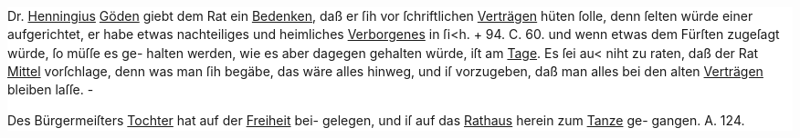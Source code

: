 Dr. [Henningius](../../register/worte/henningius.md) [Göden](../../register/worte/göden.md) giebt dem Rat ein [Bedenken](../../register/worte/bedenken.md),
daß er ſih vor ſchriftlichen [Verträgen](../../register/worte/verträgen.md) hüten ſolle, denn
ſelten würde einer aufgerichtet, er habe etwas nachteiliges
und heimliches [Verborgenes](../../register/worte/verborgenes.md) in ſi<h. + 94. C. 60. und
wenn etwas dem Fürſten zugeſagt würde, ſo müſſe es ge-
halten werden, wie es aber dagegen gehalten würde, iſt
am [Tage](../../register/worte/tage.md). Es ſei au< niht zu raten, daß der Rat
[Mittel](../../register/worte/mittel.md) vorſchlage, denn was man ſih begäbe, das wäre
alles hinweg, und iſ vorzugeben, daß man alles bei den
alten [Verträgen](../../register/worte/verträgen.md) bleiben laſſe. -

Des Bürgermeiſters [Tochter](../../register/worte/tochter.md) hat auf der [Freiheit](../../register/worte/freiheit.md) bei-
gelegen, und iſ auf das [Rathaus](../../register/worte/rathaus.md) herein zum [Tanze](../../register/worte/tanze.md) ge-
gangen. A. 124.
